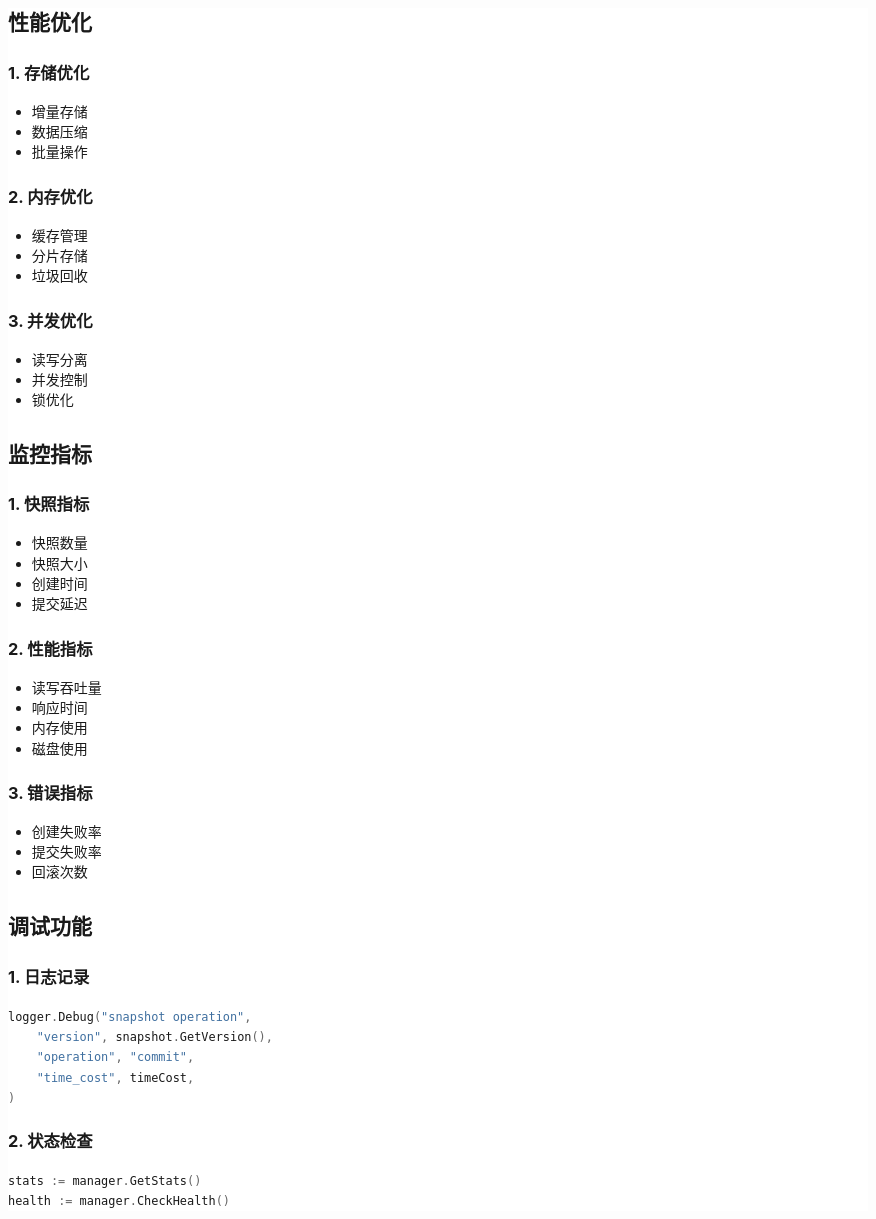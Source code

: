 ## 性能优化

### 1. 存储优化
- 增量存储
- 数据压缩
- 批量操作

### 2. 内存优化
- 缓存管理
- 分片存储
- 垃圾回收

### 3. 并发优化
- 读写分离
- 并发控制
- 锁优化

## 监控指标

### 1. 快照指标
- 快照数量
- 快照大小
- 创建时间
- 提交延迟

### 2. 性能指标
- 读写吞吐量
- 响应时间
- 内存使用
- 磁盘使用

### 3. 错误指标
- 创建失败率
- 提交失败率
- 回滚次数

## 调试功能

### 1. 日志记录
```go
logger.Debug("snapshot operation",
    "version", snapshot.GetVersion(),
    "operation", "commit",
    "time_cost", timeCost,
)
```

### 2. 状态检查
```go
stats := manager.GetStats()
health := manager.CheckHealth()
```
